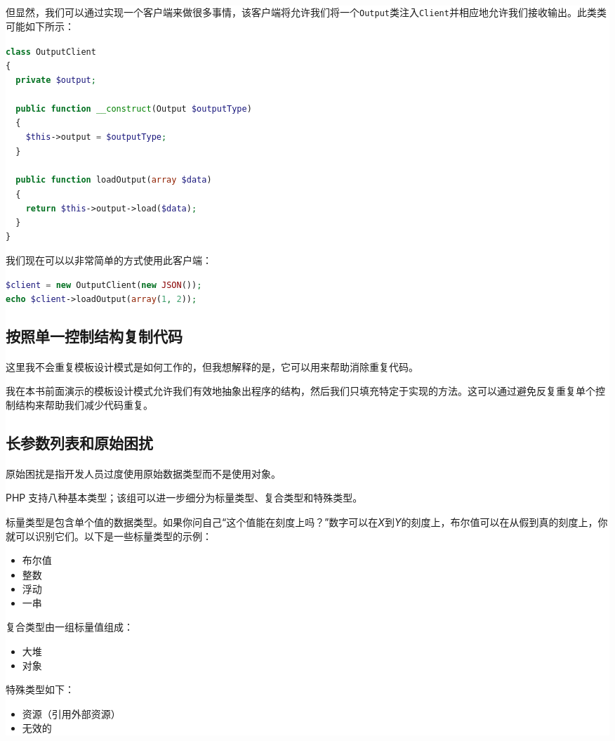 但显然，我们可以通过实现一个客户端来做很多事情，该客户端将允许我们将一个`Output`类注入`Client`并相应地允许我们接收输出。此类类可能如下所示：

```php
class OutputClient 
{ 
  private $output; 

  public function __construct(Output $outputType) 
  { 
    $this->output = $outputType; 
  } 

  public function loadOutput(array $data) 
  { 
    return $this->output->load($data); 
  } 
} 

```

我们现在可以以非常简单的方式使用此客户端：

```php
$client = new OutputClient(new JSON());
echo $client->loadOutput(array(1, 2));

```

## 按照单一控制结构复制代码

这里我不会重复模板设计模式是如何工作的，但我想解释的是，它可以用来帮助消除重复代码。

我在本书前面演示的模板设计模式允许我们有效地抽象出程序的结构，然后我们只填充特定于实现的方法。这可以通过避免反复重复单个控制结构来帮助我们减少代码重复。

## 长参数列表和原始困扰

原始困扰是指开发人员过度使用原始数据类型而不是使用对象。

PHP 支持八种基本类型；该组可以进一步细分为标量类型、复合类型和特殊类型。

标量类型是包含单个值的数据类型。如果你问自己“这个值能在刻度上吗？”数字可以在*X*到*Y*的刻度上，布尔值可以在从假到真的刻度上，你就可以识别它们。以下是一些标量类型的示例：

*   布尔值
*   整数
*   浮动
*   一串

复合类型由一组标量值组成：

*   大堆
*   对象

特殊类型如下：

*   资源（引用外部资源）
*   无效的
